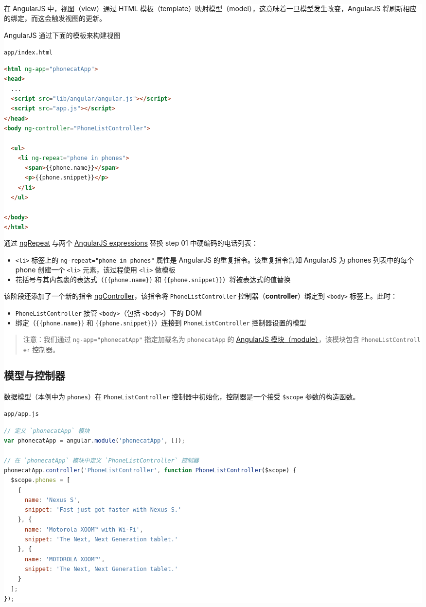 在 AngularJS 中，视图（view）通过 HTML 模板（template）映射模型（model），这意味着一旦模型发生改变，AngularJS 将刷新相应的绑定，而这会触发视图的更新。

AngularJS 通过下面的模板来构建视图

`app/index.html`
```html
<html ng-app="phonecatApp">
<head>
  ...
  <script src="lib/angular/angular.js"></script>
  <script src="app.js"></script>
</head>
<body ng-controller="PhoneListController">

  <ul>
    <li ng-repeat="phone in phones">
      <span>{{phone.name}}</span>
      <p>{{phone.snippet}}</p>
    </li>
  </ul>

</body>
</html>
```

通过 [ngRepeat](https://docs.angularjs.org/api/ng/directive/ngRepeat) 与两个 [AngularJS expressions](https://docs.angularjs.org/guide/expression) 替换 step 01 中硬编码的电话列表：

- `<li>` 标签上的 `ng-repeat="phone in phones"` 属性是 AngularJS 的重复指令。该重复指令告知 AngularJS 为 phones 列表中的每个 phone 创建一个 `<li>` 元素，该过程使用 `<li>` 做模板
- 花括号与其内包裹的表达式（`{{phone.name}}` 和 `{{phone.snippet}}`）将被表达式的值替换

该阶段还添加了一个新的指令 [ngController](https://docs.angularjs.org/api/ng/directive/ngController)，该指令将 `PhoneListController` 控制器（**controller**）绑定到 `<body>` 标签上。此时：

- `PhoneListController` 接管 `<body>`（包括 `<body>`）下的 DOM
- 绑定（`{{phone.name}}` 和 `{{phone.snippet}}`）连接到 `PhoneListController` 控制器设置的模型

> 注意：我们通过 `ng-app="phonecatApp"` 指定加载名为 `phonecatApp` 的 [AngularJS 模块（module）](https://docs.angularjs.org/api/ng/type/angular.Module)，该模块包含 `PhoneListController` 控制器。

## 模型与控制器

数据模型（本例中为 `phones`）在 `PhoneListController` 控制器中初始化，控制器是一个接受 `$scope` 参数的构造函数。

`app/app.js`
```js
// 定义 `phonecatApp` 模块
var phonecatApp = angular.module('phonecatApp', []);

// 在 `phonecatApp` 模块中定义 `PhoneListController` 控制器
phonecatApp.controller('PhoneListController', function PhoneListController($scope) {
  $scope.phones = [
    {
      name: 'Nexus S',
      snippet: 'Fast just got faster with Nexus S.'
    }, {
      name: 'Motorola XOOM™ with Wi-Fi',
      snippet: 'The Next, Next Generation tablet.'
    }, {
      name: 'MOTOROLA XOOM™',
      snippet: 'The Next, Next Generation tablet.'
    }
  ];
});
```
